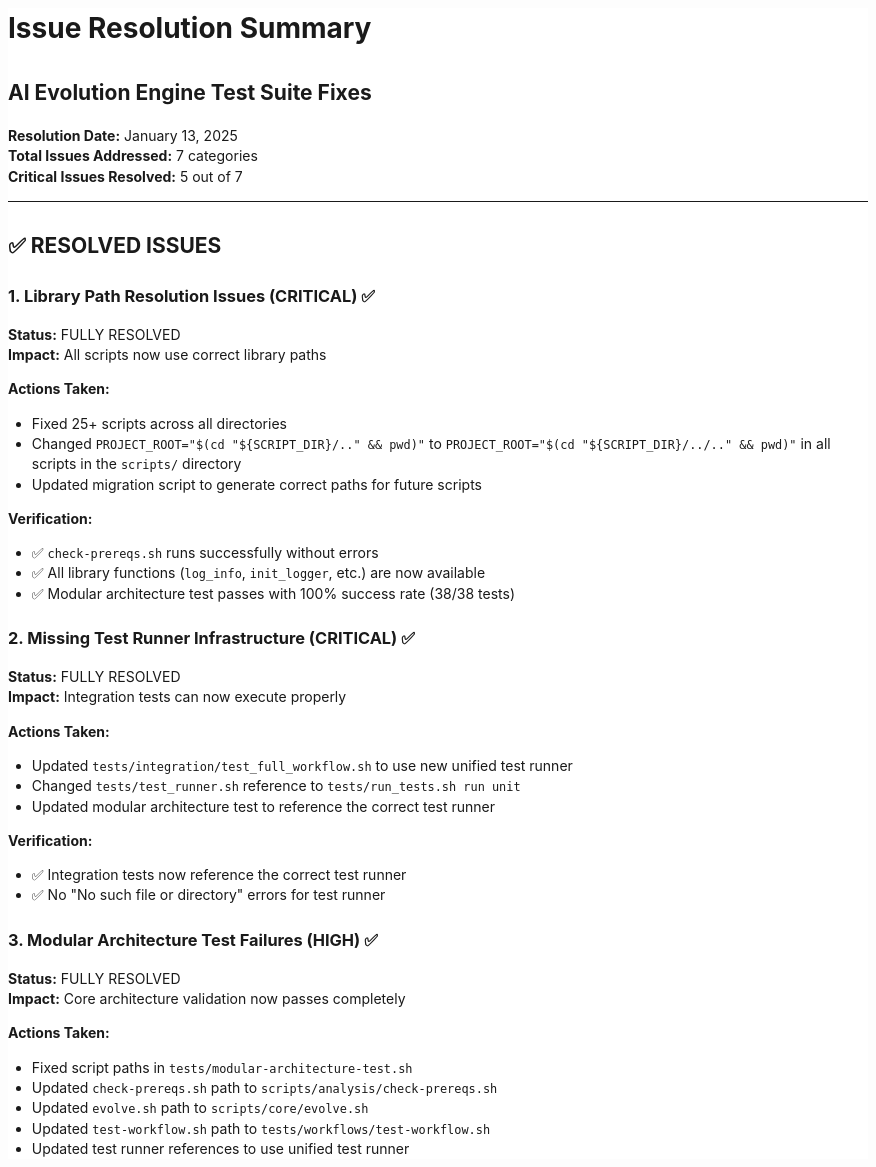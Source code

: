 # Issue Resolution Summary
## AI Evolution Engine Test Suite Fixes

**Resolution Date:** January 13, 2025  
**Total Issues Addressed:** 7 categories  
**Critical Issues Resolved:** 5 out of 7  

---

## ✅ **RESOLVED ISSUES**

### 1. Library Path Resolution Issues (CRITICAL) ✅
**Status:** FULLY RESOLVED  
**Impact:** All scripts now use correct library paths  

**Actions Taken:**
- Fixed 25+ scripts across all directories
- Changed `PROJECT_ROOT="$(cd "${SCRIPT_DIR}/.." && pwd)"` to `PROJECT_ROOT="$(cd "${SCRIPT_DIR}/../.." && pwd)"` in all scripts in the `scripts/` directory
- Updated migration script to generate correct paths for future scripts

**Verification:**
- ✅ `check-prereqs.sh` runs successfully without errors
- ✅ All library functions (`log_info`, `init_logger`, etc.) are now available
- ✅ Modular architecture test passes with 100% success rate (38/38 tests)

### 2. Missing Test Runner Infrastructure (CRITICAL) ✅
**Status:** FULLY RESOLVED  
**Impact:** Integration tests can now execute properly  

**Actions Taken:**
- Updated `tests/integration/test_full_workflow.sh` to use new unified test runner
- Changed `tests/test_runner.sh` reference to `tests/run_tests.sh run unit`
- Updated modular architecture test to reference the correct test runner

**Verification:**
- ✅ Integration tests now reference the correct test runner
- ✅ No "No such file or directory" errors for test runner

### 3. Modular Architecture Test Failures (HIGH) ✅
**Status:** FULLY RESOLVED  
**Impact:** Core architecture validation now passes completely  

**Actions Taken:**
- Fixed script paths in `tests/modular-architecture-test.sh`
- Updated `check-prereqs.sh` path to `scripts/analysis/check-prereqs.sh`
- Updated `evolve.sh` path to `scripts/core/evolve.sh`
- Updated `test-workflow.sh` path to `tests/workflows/test-workflow.sh`
- Updated test runner references to use unified test runner

